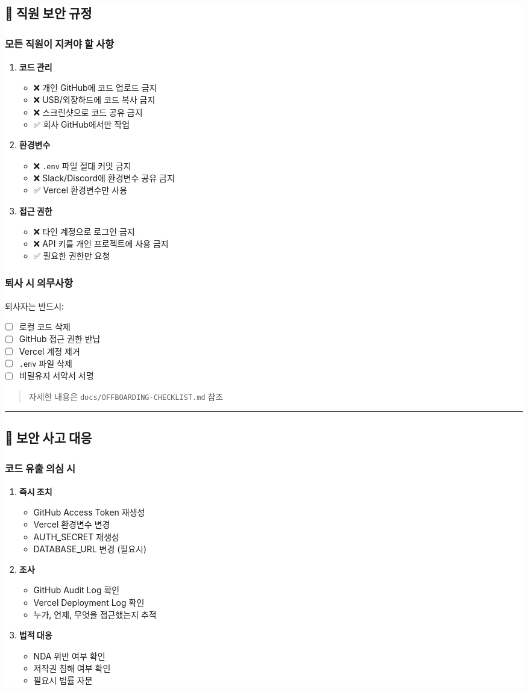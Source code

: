 
## 👥 직원 보안 규정

### 모든 직원이 지켜야 할 사항

1. **코드 관리**
   - ❌ 개인 GitHub에 코드 업로드 금지
   - ❌ USB/외장하드에 코드 복사 금지
   - ❌ 스크린샷으로 코드 공유 금지
   - ✅ 회사 GitHub에서만 작업

2. **환경변수**
   - ❌ `.env` 파일 절대 커밋 금지
   - ❌ Slack/Discord에 환경변수 공유 금지
   - ✅ Vercel 환경변수만 사용

3. **접근 권한**
   - ❌ 타인 계정으로 로그인 금지
   - ❌ API 키를 개인 프로젝트에 사용 금지
   - ✅ 필요한 권한만 요청

### 퇴사 시 의무사항

퇴사자는 반드시:
- [ ] 로컬 코드 삭제
- [ ] GitHub 접근 권한 반납
- [ ] Vercel 계정 제거
- [ ] `.env` 파일 삭제
- [ ] 비밀유지 서약서 서명

> 자세한 내용은 `docs/OFFBOARDING-CHECKLIST.md` 참조

---

## 🚨 보안 사고 대응

### 코드 유출 의심 시

1. **즉시 조치**
   - GitHub Access Token 재생성
   - Vercel 환경변수 변경
   - AUTH_SECRET 재생성
   - DATABASE_URL 변경 (필요시)

2. **조사**
   - GitHub Audit Log 확인
   - Vercel Deployment Log 확인
   - 누가, 언제, 무엇을 접근했는지 추적

3. **법적 대응**
   - NDA 위반 여부 확인
   - 저작권 침해 여부 확인
   - 필요시 법률 자문
